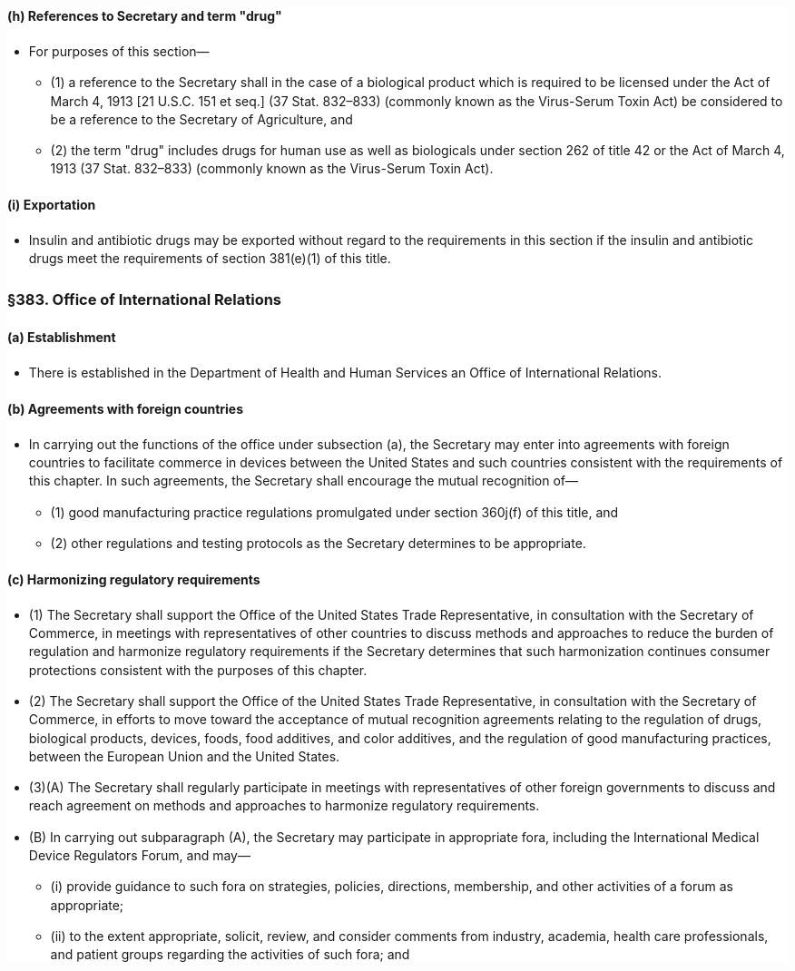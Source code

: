 #### (h) References to Secretary and term "drug"
* For purposes of this section—

  * (1) a reference to the Secretary shall in the case of a biological product which is required to be licensed under the Act of March 4, 1913 [21 U.S.C. 151 et seq.] (37 Stat. 832–833) (commonly known as the Virus-Serum Toxin Act) be considered to be a reference to the Secretary of Agriculture, and

  * (2) the term "drug" includes drugs for human use as well as biologicals under section 262 of title 42 or the Act of March 4, 1913 (37 Stat. 832–833) (commonly known as the Virus-Serum Toxin Act).

#### (i) Exportation
* Insulin and antibiotic drugs may be exported without regard to the requirements in this section if the insulin and antibiotic drugs meet the requirements of section 381(e)(1) of this title.

### §383. Office of International Relations
#### (a) Establishment
* There is established in the Department of Health and Human Services an Office of International Relations.

#### (b) Agreements with foreign countries
* In carrying out the functions of the office under subsection (a), the Secretary may enter into agreements with foreign countries to facilitate commerce in devices between the United States and such countries consistent with the requirements of this chapter. In such agreements, the Secretary shall encourage the mutual recognition of—

  * (1) good manufacturing practice regulations promulgated under section 360j(f) of this title, and

  * (2) other regulations and testing protocols as the Secretary determines to be appropriate.

#### (c) Harmonizing regulatory requirements
* (1) The Secretary shall support the Office of the United States Trade Representative, in consultation with the Secretary of Commerce, in meetings with representatives of other countries to discuss methods and approaches to reduce the burden of regulation and harmonize regulatory requirements if the Secretary determines that such harmonization continues consumer protections consistent with the purposes of this chapter.

* (2) The Secretary shall support the Office of the United States Trade Representative, in consultation with the Secretary of Commerce, in efforts to move toward the acceptance of mutual recognition agreements relating to the regulation of drugs, biological products, devices, foods, food additives, and color additives, and the regulation of good manufacturing practices, between the European Union and the United States.

* (3)(A) The Secretary shall regularly participate in meetings with representatives of other foreign governments to discuss and reach agreement on methods and approaches to harmonize regulatory requirements.

* (B) In carrying out subparagraph (A), the Secretary may participate in appropriate fora, including the International Medical Device Regulators Forum, and may—

  * (i) provide guidance to such fora on strategies, policies, directions, membership, and other activities of a forum as appropriate;

  * (ii) to the extent appropriate, solicit, review, and consider comments from industry, academia, health care professionals, and patient groups regarding the activities of such fora; and
